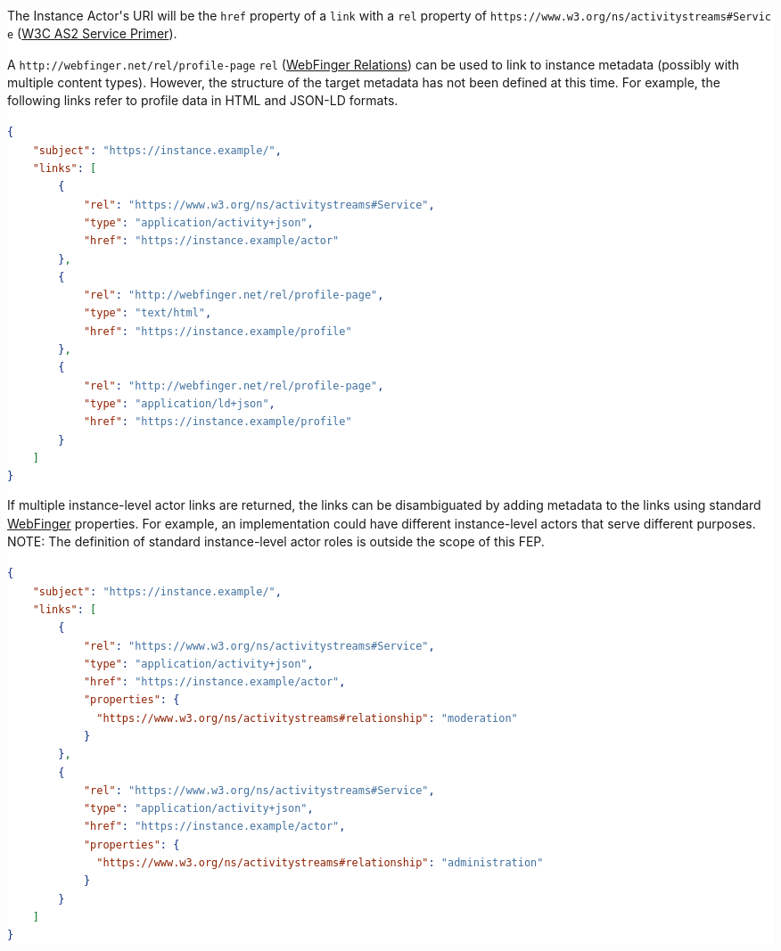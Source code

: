 The Instance Actor's URI will be the `href` property of a `link` with a `rel` property of `https://www.w3.org/ns/activitystreams#Service` ([W3C AS2 Service Primer][ActivityPubService]). 

A `http://webfinger.net/rel/profile-page` `rel` ([WebFinger Relations][WebFingerRels]) can be used to link to instance metadata (possibly with multiple content types). However, the structure of the target metadata has not been defined at this time. For example, the following links refer to profile data in HTML and JSON-LD formats.

```json
{
    "subject": "https://instance.example/",
    "links": [
        {
            "rel": "https://www.w3.org/ns/activitystreams#Service",
            "type": "application/activity+json",
            "href": "https://instance.example/actor"
        },
        {
            "rel": "http://webfinger.net/rel/profile-page",
            "type": "text/html",
            "href": "https://instance.example/profile"
        },
        {
            "rel": "http://webfinger.net/rel/profile-page",
            "type": "application/ld+json",
            "href": "https://instance.example/profile"
        }
    ]
}
```

If multiple instance-level actor links are returned, the links can be disambiguated by adding metadata to the links using standard [WebFinger] properties. For example, an implementation could have different instance-level actors that serve different purposes. NOTE: The definition of standard instance-level actor roles is outside the scope of this FEP.

```json
{
    "subject": "https://instance.example/",
    "links": [
        {
            "rel": "https://www.w3.org/ns/activitystreams#Service",
            "type": "application/activity+json",
            "href": "https://instance.example/actor",
            "properties": {
              "https://www.w3.org/ns/activitystreams#relationship": "moderation"
            }
        },
        {
            "rel": "https://www.w3.org/ns/activitystreams#Service",
            "type": "application/activity+json",
            "href": "https://instance.example/actor",
            "properties": {
              "https://www.w3.org/ns/activitystreams#relationship": "administration"
            }
        }
    ]
}
```


[ActivityPub]: https://www.w3.org/TR/activitypub/ "The ActivityPub protocol is a decentralized social networking protocol based upon the ActivityStreams 2.0 data format. It provides a client to server API for creating, updating and deleting content, as well as a federated server to server API for delivering notifications and content."
[ActivityVocabulary]: https://www.w3.org/TR/activitystreams-vocabulary "This specification describes the Activity vocabulary. It is intended to be used in the context of the ActivityStreams 2.0 format and provides a foundational vocabulary for activity structures, and specific activity types."
[ActivityPubApp]: https://www.w3.org/wiki/Activity_Streams/Primer/Application_type "W3c AS2 Primer for the Application type"
[ActivityPubService]: https://www.w3.org/wiki/Activity_Streams/Primer/Service_type "W3c AS2 Primer for the Service type"
[Mastodon]: https://joinmastodon.org/ "Self-hosted, globally interconnected microblogging software"
[NodeInfo]: http://nodeinfo.diaspora.software/protocol.html "NodeInfo defines a standardized way to expose metadata about an installation of a distributed social network"
[SameOriginPolicy]: https://developer.mozilla.org/en-US/docs/Web/Security/Same-origin_policy "The same-origin policy is a critical security mechanism that restricts how a document or script loaded by one origin can interact with a resource from another origin."
[WebFinger]: https://tools.ietf.org/html/rfc7033 "Protocol for discovering information about people or other entities on the Internet using standard HTTP methods"
[WebFingerRels]: https://webfinger.net/rel "WebFinger link relations defined at webfinger.net"
[FEP-2677]: ../2677/fep-2677.md "FEP-2677: Identifying the Application Actor"
[FEP-2c59]: ../2c59/fep-2c59.md "FEP-2c59: Discovery of a Webfinger address from an ActivityPub actor"
[FEP-4adb]: ../4adb/fep-4adb.md "FEP-4adb: Dereferencing identifiers with webfinger"